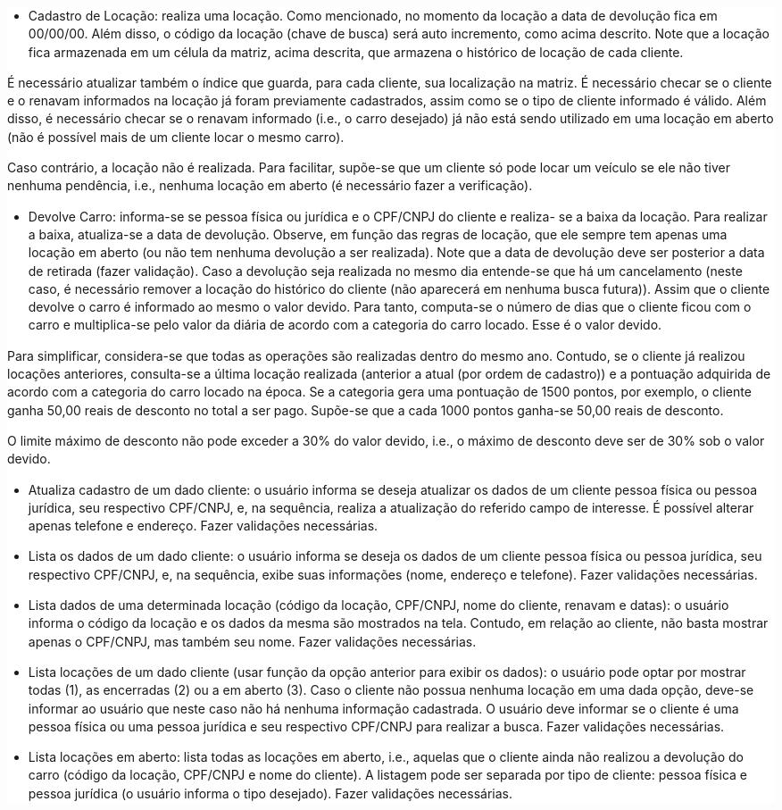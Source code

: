 - Cadastro de Locação: realiza uma locação. Como mencionado, no momento da locação a data de devolução fica em 00/00/00. Além disso, o código da locação (chave de busca) será auto incremento, como acima descrito. Note que a locação fica armazenada em um célula da matriz, acima descrita, que armazena o histórico de locação de cada cliente.

É necessário atualizar também o índice que guarda, para cada cliente, sua localização na matriz. É necessário checar se o cliente e o renavam informados na locação já foram previamente cadastrados, assim como se o tipo de cliente informado é válido. Além disso, é necessário checar se o renavam informado (i.e., o carro desejado) já não está sendo utilizado em uma locação em aberto (não é possível mais de um cliente locar o mesmo carro).

Caso contrário, a locação não é realizada. Para facilitar, supõe-se que um cliente só pode locar um veículo se ele não tiver nenhuma pendência, i.e., nenhuma locação em aberto (é necessário fazer a verificação).

- Devolve Carro: informa-se se pessoa física ou jurídica e o CPF/CNPJ do cliente e realiza- se a baixa da locação. Para realizar a baixa, atualiza-se a data de devolução.
Observe, em função das regras de locação, que ele sempre tem apenas uma locação em aberto (ou não tem nenhuma devolução a ser realizada). Note que a data de devolução deve ser posterior a data de retirada (fazer validação). Caso a devolução seja realizada no mesmo dia entende-se que há um cancelamento (neste caso, é necessário remover a locação do histórico do cliente (não aparecerá em nenhuma busca futura)). Assim que o cliente devolve o carro é informado ao mesmo o valor devido. Para tanto, computa-se o número de dias que o cliente ficou com o carro e multiplica-se pelo valor da diária de acordo com a categoria do carro locado. Esse é o valor devido.

Para simplificar, considera-se que todas as operações são realizadas dentro do mesmo ano. Contudo, se o cliente já realizou locações anteriores, consulta-se a última locação realizada (anterior a atual (por ordem de cadastro)) e a pontuação adquirida de acordo com a categoria do carro locado na época. Se a categoria gera uma pontuação de 1500 pontos, por exemplo, o cliente ganha 50,00 reais de desconto no total a ser pago. Supõe-se que a cada 1000 pontos ganha-se 50,00 reais de desconto.

O limite máximo de desconto não pode exceder a 30% do valor devido, i.e., o máximo de desconto deve ser de 30% sob o valor devido.

- Atualiza cadastro de um dado cliente: o usuário informa se deseja atualizar os dados de um cliente pessoa física ou pessoa jurídica, seu respectivo CPF/CNPJ, e, na sequência, realiza a atualização do referido campo de interesse. É possível alterar apenas telefone e endereço. Fazer validações necessárias.

- Lista os dados de um dado cliente: o usuário informa se deseja os dados de um cliente pessoa física ou pessoa jurídica, seu respectivo CPF/CNPJ, e, na sequência, exibe suas informações (nome, endereço e telefone). Fazer validações necessárias.

- Lista dados de uma determinada locação (código da locação, CPF/CNPJ, nome do cliente, renavam e datas): o usuário informa o código da locação e os dados da mesma são mostrados na tela. Contudo, em relação ao cliente, não basta mostrar apenas o CPF/CNPJ, mas também seu nome. Fazer validações necessárias.

- Lista locações de um dado cliente (usar função da opção anterior para exibir os dados): o usuário pode optar por mostrar todas (1), as encerradas (2) ou a em aberto (3). Caso o cliente não possua nenhuma locação em uma dada opção, deve-se informar ao usuário que neste caso não há nenhuma informação cadastrada. O usuário deve informar se o cliente é uma pessoa física ou uma pessoa jurídica e seu respectivo CPF/CNPJ para realizar a busca. Fazer validações necessárias.

- Lista locações em aberto: lista todas as locações em aberto, i.e., aquelas que o cliente ainda não realizou a devolução do carro (código da locação, CPF/CNPJ e nome do cliente). A listagem pode ser separada por tipo de cliente: pessoa física e pessoa jurídica (o usuário informa o tipo desejado). Fazer validações necessárias.
